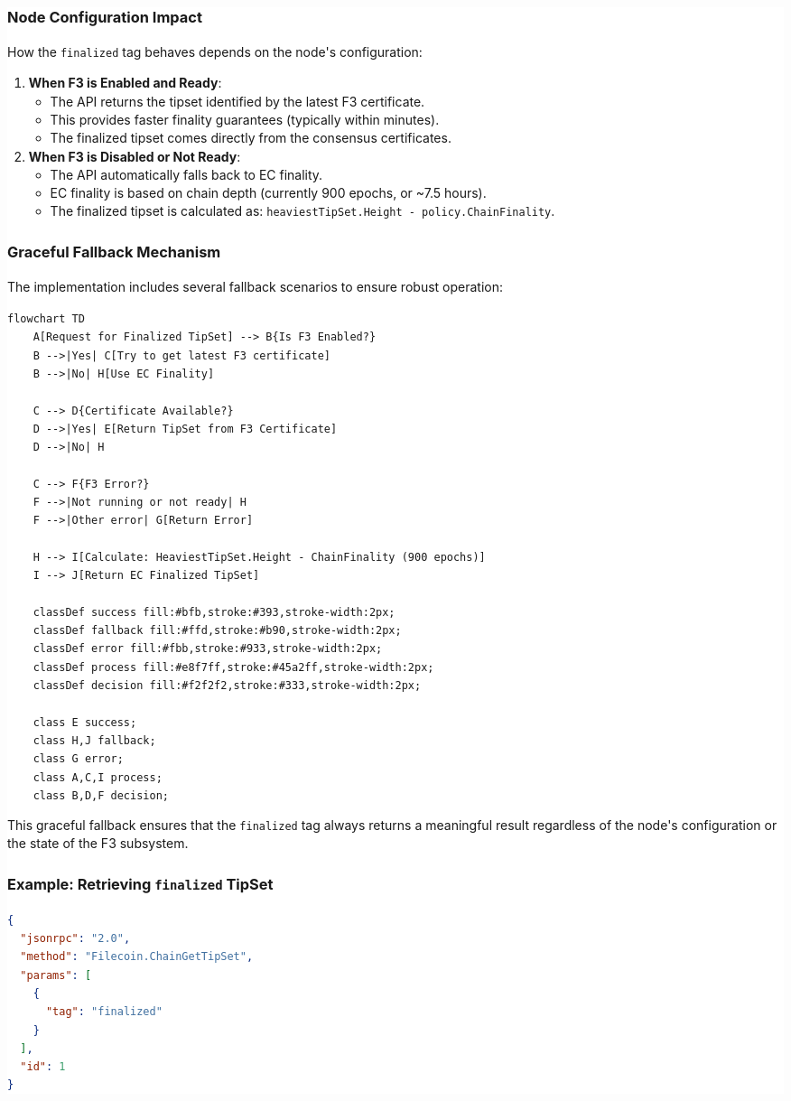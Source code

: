 ### Node Configuration Impact

How the `finalized` tag behaves depends on the node's configuration:

1. **When F3 is Enabled and Ready**:
    - The API returns the tipset identified by the latest F3 certificate.
    - This provides faster finality guarantees (typically within minutes).
    - The finalized tipset comes directly from the consensus certificates.
2. **When F3 is Disabled or Not Ready**:
    - The API automatically falls back to EC finality.
    - EC finality is based on chain depth (currently 900 epochs, or ~7.5 hours).
    - The finalized tipset is calculated as: `heaviestTipSet.Height - policy.ChainFinality`.

### Graceful Fallback Mechanism

The implementation includes several fallback scenarios to ensure robust operation:

```mermaid
flowchart TD
    A[Request for Finalized TipSet] --> B{Is F3 Enabled?}
    B -->|Yes| C[Try to get latest F3 certificate]
    B -->|No| H[Use EC Finality]

    C --> D{Certificate Available?}
    D -->|Yes| E[Return TipSet from F3 Certificate]
    D -->|No| H

    C --> F{F3 Error?}
    F -->|Not running or not ready| H
    F -->|Other error| G[Return Error]

    H --> I[Calculate: HeaviestTipSet.Height - ChainFinality (900 epochs)]
    I --> J[Return EC Finalized TipSet]

    classDef success fill:#bfb,stroke:#393,stroke-width:2px;
    classDef fallback fill:#ffd,stroke:#b90,stroke-width:2px;
    classDef error fill:#fbb,stroke:#933,stroke-width:2px;
    classDef process fill:#e8f7ff,stroke:#45a2ff,stroke-width:2px;
    classDef decision fill:#f2f2f2,stroke:#333,stroke-width:2px;

    class E success;
    class H,J fallback;
    class G error;
    class A,C,I process;
    class B,D,F decision;
```

This graceful fallback ensures that the `finalized` tag always returns a meaningful result regardless of the node's configuration or the state of the F3 subsystem.

### Example: Retrieving `finalized` TipSet

```json
{
  "jsonrpc": "2.0",
  "method": "Filecoin.ChainGetTipSet",
  "params": [
    {
      "tag": "finalized"
    }
  ],
  "id": 1
}
```
